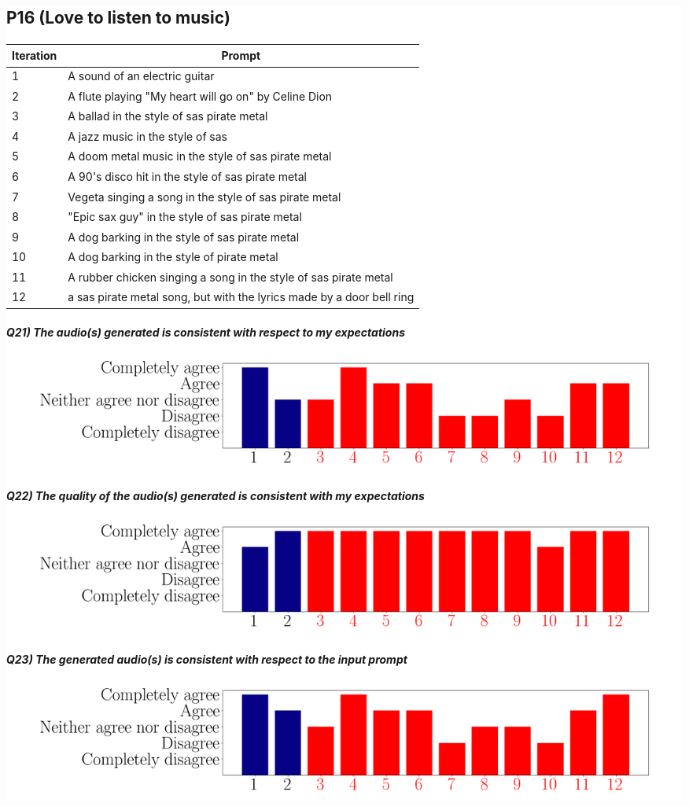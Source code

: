 
## P16 (Love to listen to music)

| Iteration | Prompt | 
|----|-------------| 
|1|A sound of an electric guitar| 
|2|A flute playing "My heart will go on" by Celine Dion| 
|3|A ballad in the style of sas pirate metal| 
|4|A jazz music in the style of sas| 
|5|A doom metal music in the style of sas pirate metal| 
|6|A 90's disco hit in the style of sas pirate metal| 
|7|Vegeta singing a song in the style of sas pirate metal| 
|8|"Epic sax guy" in the style of sas pirate metal| 
|9|A dog barking in the style of sas pirate metal| 
|10|A dog barking in the style of pirate metal| 
|11|A rubber chicken singing a song in the style of sas pirate metal| 
|12|a sas pirate metal song, but with the lyrics made by a door bell ring| 

##### Q21) The audio(s) generated is consistent with respect to my expectations
<figure> <img src="figures/ITERATIONS/ID_261819_Q1.png" alt=""/> </figure>

##### Q22) The quality of the audio(s) generated is consistent with my expectations
<figure> <img src="figures/ITERATIONS/ID_261819_Q2.png" alt=""/> </figure>

##### Q23) The generated audio(s) is consistent with respect to the input prompt
<figure> <img src="figures/ITERATIONS/ID_261819_Q3.png" alt=""/> </figure>
